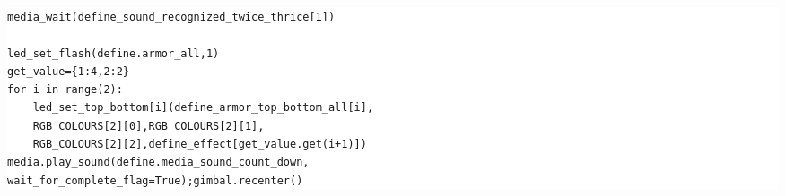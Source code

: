     media_wait(define_sound_recognized_twice_thrice[1])

    led_set_flash(define.armor_all,1)
    get_value={1:4,2:2}
    for i in range(2):
        led_set_top_bottom[i](define_armor_top_bottom_all[i],
        RGB_COLOURS[2][0],RGB_COLOURS[2][1],
        RGB_COLOURS[2][2],define_effect[get_value.get(i+1)])
    media.play_sound(define.media_sound_count_down,
    wait_for_complete_flag=True);gimbal.recenter()